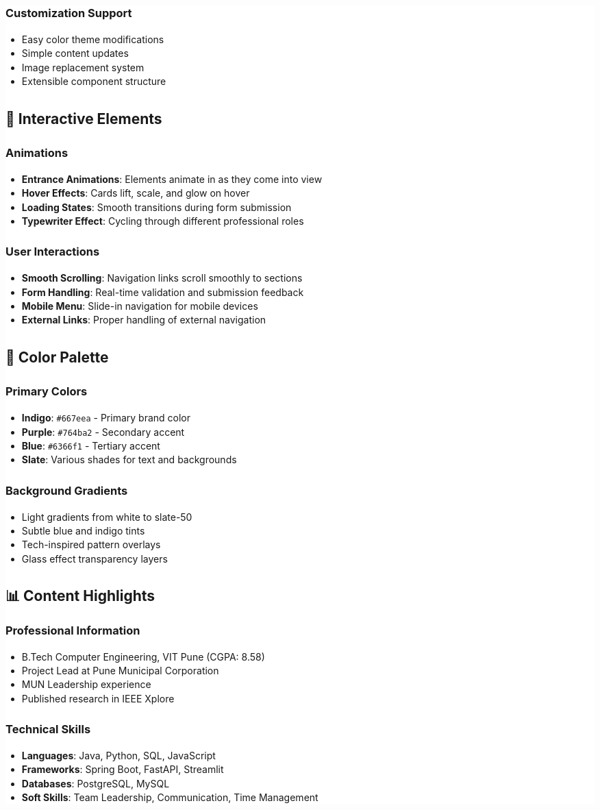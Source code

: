 ### Customization Support
- Easy color theme modifications
- Simple content updates
- Image replacement system
- Extensible component structure

## 🎪 Interactive Elements

### Animations
- **Entrance Animations**: Elements animate in as they come into view
- **Hover Effects**: Cards lift, scale, and glow on hover
- **Loading States**: Smooth transitions during form submission
- **Typewriter Effect**: Cycling through different professional roles

### User Interactions
- **Smooth Scrolling**: Navigation links scroll smoothly to sections
- **Form Handling**: Real-time validation and submission feedback
- **Mobile Menu**: Slide-in navigation for mobile devices
- **External Links**: Proper handling of external navigation

## 🎨 Color Palette

### Primary Colors
- **Indigo**: `#667eea` - Primary brand color
- **Purple**: `#764ba2` - Secondary accent
- **Blue**: `#6366f1` - Tertiary accent
- **Slate**: Various shades for text and backgrounds

### Background Gradients
- Light gradients from white to slate-50
- Subtle blue and indigo tints
- Tech-inspired pattern overlays
- Glass effect transparency layers

## 📊 Content Highlights

### Professional Information
- B.Tech Computer Engineering, VIT Pune (CGPA: 8.58)
- Project Lead at Pune Municipal Corporation
- MUN Leadership experience
- Published research in IEEE Xplore

### Technical Skills
- **Languages**: Java, Python, SQL, JavaScript
- **Frameworks**: Spring Boot, FastAPI, Streamlit
- **Databases**: PostgreSQL, MySQL
- **Soft Skills**: Team Leadership, Communication, Time Management
